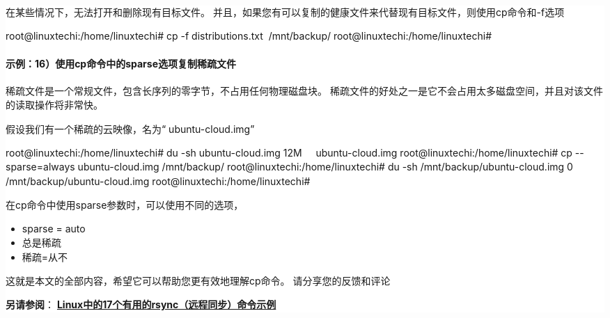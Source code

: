 在某些情况下，无法打开和删除现有目标文件。 并且，如果您有可以复制的健康文件来代替现有目标文件，则使用cp命令和\-f选项

root@linuxtechi:/home/linuxtechi# cp \-f distributions.txt  /mnt/backup/
root@linuxtechi:/home/linuxtechi#

#### 示例：16）使用cp命令中的sparse选项复制稀疏文件

稀疏文件是一个常规文件，包含长序列的零字节，不占用任何物理磁盘块。 稀疏文件的好处之一是它不会占用太多磁盘空间，并且对该文件的读取操作将非常快。

假设我们有一个稀疏的云映像，名为“ ubuntu\-cloud.img”

root@linuxtechi:/home/linuxtechi# du \-sh ubuntu\-cloud.img
12M     ubuntu\-cloud.img
root@linuxtechi:/home/linuxtechi# cp \-\-sparse=always ubuntu\-cloud.img /mnt/backup/
root@linuxtechi:/home/linuxtechi# du \-sh /mnt/backup/ubuntu\-cloud.img
0       /mnt/backup/ubuntu\-cloud.img
root@linuxtechi:/home/linuxtechi#

在cp命令中使用sparse参数时，可以使用不同的选项，

*   sparse = auto
*   总是稀疏
*   稀疏=从不

这就是本文的全部内容，希望它可以帮助您更有效地理解cp命令。 请分享您的反馈和评论

**另请参阅**： **[Linux中的17个有用的rsync（远程同步）命令示例](https://www.linuxtechi.com/rsync-command-examples-linux/)**
